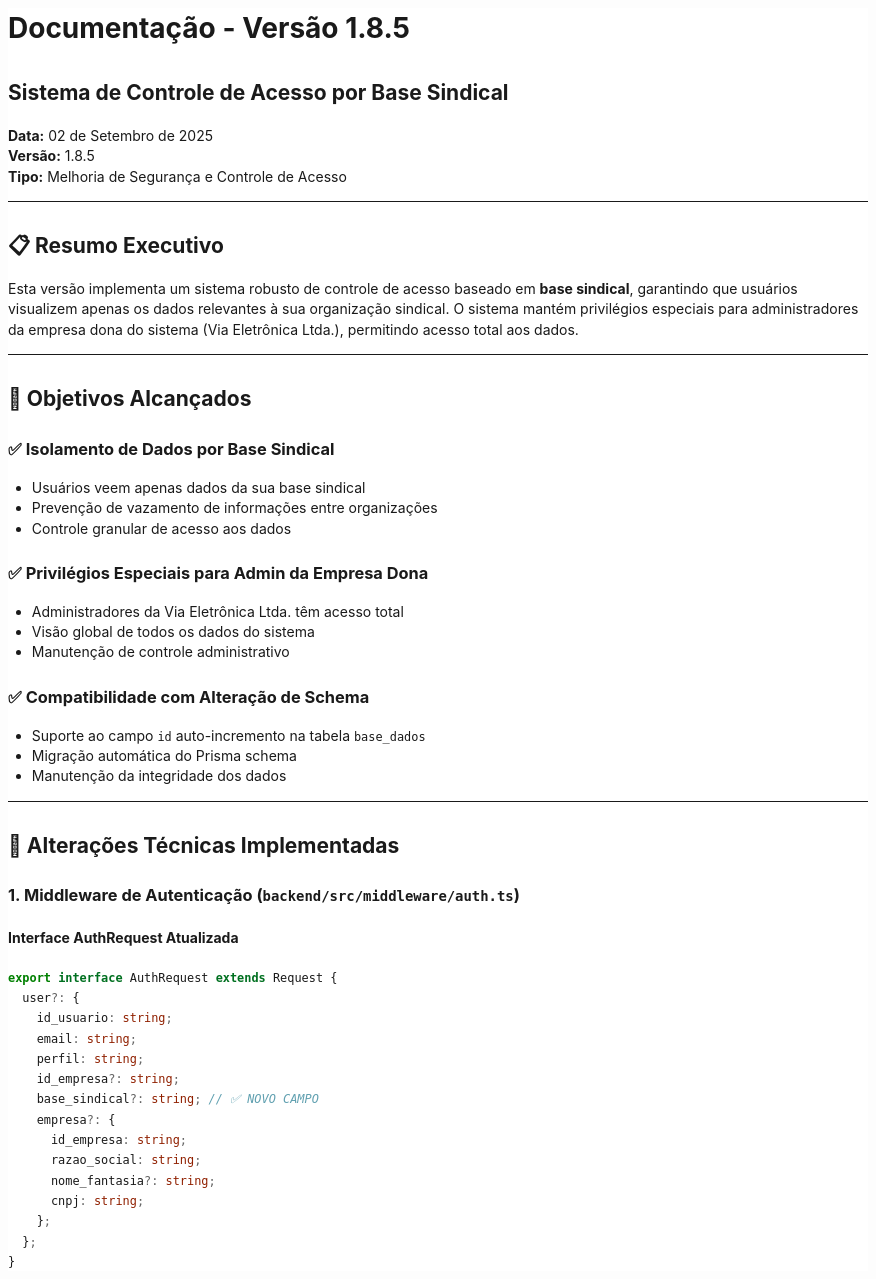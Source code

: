 # Documentação - Versão 1.8.5
## Sistema de Controle de Acesso por Base Sindical

**Data:** 02 de Setembro de 2025  
**Versão:** 1.8.5  
**Tipo:** Melhoria de Segurança e Controle de Acesso

---

## 📋 Resumo Executivo

Esta versão implementa um sistema robusto de controle de acesso baseado em **base sindical**, garantindo que usuários visualizem apenas os dados relevantes à sua organização sindical. O sistema mantém privilégios especiais para administradores da empresa dona do sistema (Via Eletrônica Ltda.), permitindo acesso total aos dados.

---

## 🎯 Objetivos Alcançados

### ✅ Isolamento de Dados por Base Sindical
- Usuários veem apenas dados da sua base sindical
- Prevenção de vazamento de informações entre organizações
- Controle granular de acesso aos dados

### ✅ Privilégios Especiais para Admin da Empresa Dona
- Administradores da Via Eletrônica Ltda. têm acesso total
- Visão global de todos os dados do sistema
- Manutenção de controle administrativo

### ✅ Compatibilidade com Alteração de Schema
- Suporte ao campo `id` auto-incremento na tabela `base_dados`
- Migração automática do Prisma schema
- Manutenção da integridade dos dados

---

## 🔧 Alterações Técnicas Implementadas

### 1. **Middleware de Autenticação (`backend/src/middleware/auth.ts`)**

#### Interface AuthRequest Atualizada
```typescript
export interface AuthRequest extends Request {
  user?: {
    id_usuario: string;
    email: string;
    perfil: string;
    id_empresa?: string;
    base_sindical?: string; // ✅ NOVO CAMPO
    empresa?: {
      id_empresa: string;
      razao_social: string;
      nome_fantasia?: string;
      cnpj: string;
    };
  };
}
```